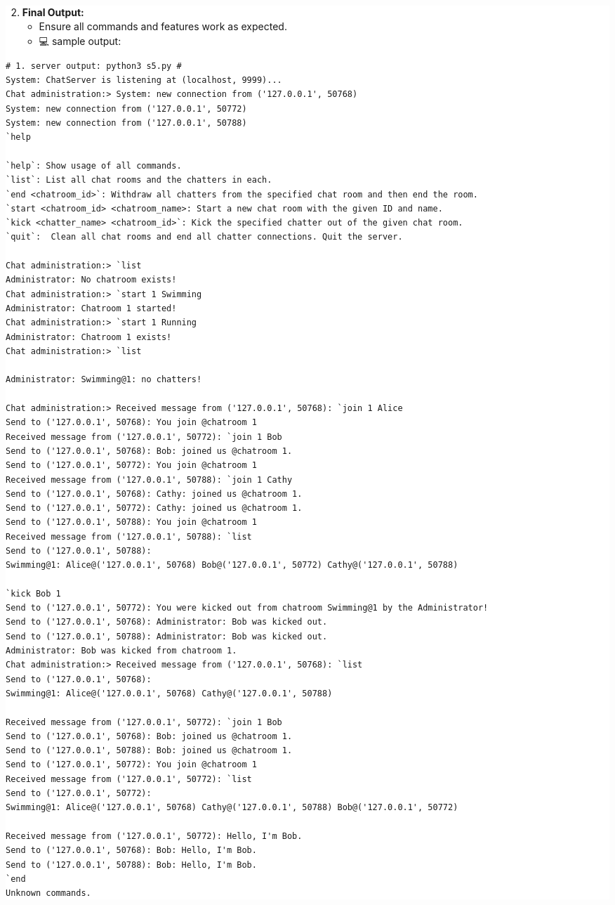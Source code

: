 2. **Final Output:**
   - Ensure all commands and features work as expected.
   - 💻 sample output:

```
# 1. server output: python3 s5.py #
System: ChatServer is listening at (localhost, 9999)...
Chat administration:> System: new connection from ('127.0.0.1', 50768)
System: new connection from ('127.0.0.1', 50772)
System: new connection from ('127.0.0.1', 50788)
`help

`help`: Show usage of all commands.
`list`: List all chat rooms and the chatters in each.
`end <chatroom_id>`: Withdraw all chatters from the specified chat room and then end the room.
`start <chatroom_id> <chatroom_name>: Start a new chat room with the given ID and name.
`kick <chatter_name> <chatroom_id>`: Kick the specified chatter out of the given chat room.
`quit`:  Clean all chat rooms and end all chatter connections. Quit the server.

Chat administration:> `list
Administrator: No chatroom exists!
Chat administration:> `start 1 Swimming
Administrator: Chatroom 1 started!
Chat administration:> `start 1 Running
Administrator: Chatroom 1 exists!
Chat administration:> `list

Administrator: Swimming@1: no chatters!

Chat administration:> Received message from ('127.0.0.1', 50768): `join 1 Alice
Send to ('127.0.0.1', 50768): You join @chatroom 1
Received message from ('127.0.0.1', 50772): `join 1 Bob
Send to ('127.0.0.1', 50768): Bob: joined us @chatroom 1.
Send to ('127.0.0.1', 50772): You join @chatroom 1
Received message from ('127.0.0.1', 50788): `join 1 Cathy
Send to ('127.0.0.1', 50768): Cathy: joined us @chatroom 1.
Send to ('127.0.0.1', 50772): Cathy: joined us @chatroom 1.
Send to ('127.0.0.1', 50788): You join @chatroom 1
Received message from ('127.0.0.1', 50788): `list
Send to ('127.0.0.1', 50788): 
Swimming@1: Alice@('127.0.0.1', 50768) Bob@('127.0.0.1', 50772) Cathy@('127.0.0.1', 50788) 

`kick Bob 1
Send to ('127.0.0.1', 50772): You were kicked out from chatroom Swimming@1 by the Administrator!
Send to ('127.0.0.1', 50768): Administrator: Bob was kicked out.
Send to ('127.0.0.1', 50788): Administrator: Bob was kicked out.
Administrator: Bob was kicked from chatroom 1.
Chat administration:> Received message from ('127.0.0.1', 50768): `list
Send to ('127.0.0.1', 50768): 
Swimming@1: Alice@('127.0.0.1', 50768) Cathy@('127.0.0.1', 50788) 

Received message from ('127.0.0.1', 50772): `join 1 Bob
Send to ('127.0.0.1', 50768): Bob: joined us @chatroom 1.
Send to ('127.0.0.1', 50788): Bob: joined us @chatroom 1.
Send to ('127.0.0.1', 50772): You join @chatroom 1
Received message from ('127.0.0.1', 50772): `list
Send to ('127.0.0.1', 50772): 
Swimming@1: Alice@('127.0.0.1', 50768) Cathy@('127.0.0.1', 50788) Bob@('127.0.0.1', 50772) 

Received message from ('127.0.0.1', 50772): Hello, I'm Bob.
Send to ('127.0.0.1', 50768): Bob: Hello, I'm Bob.
Send to ('127.0.0.1', 50788): Bob: Hello, I'm Bob.
`end
Unknown commands.
```